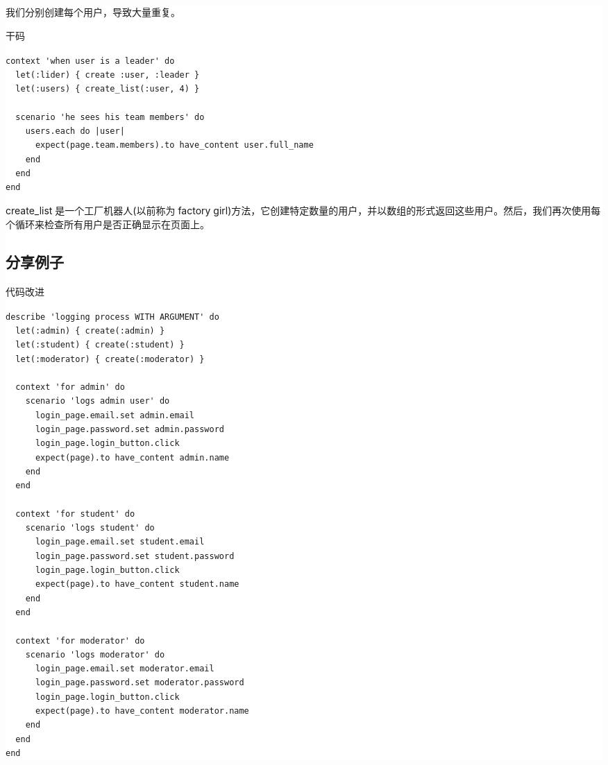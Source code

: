 我们分别创建每个用户，导致大量重复。

干码

```
context 'when user is a leader' do
  let(:lider) { create :user, :leader }
  let(:users) { create_list(:user, 4) }

  scenario 'he sees his team members' do
    users.each do |user|
      expect(page.team.members).to have_content user.full_name
    end
  end
end 
```

create_list 是一个工厂机器人(以前称为 factory girl)方法，它创建特定数量的用户，并以数组的形式返回这些用户。然后，我们再次使用每个循环来检查所有用户是否正确显示在页面上。

##  **分享例子**

代码改进

```
describe 'logging process WITH ARGUMENT' do
  let(:admin) { create(:admin) }
  let(:student) { create(:student) }
  let(:moderator) { create(:moderator) }

  context 'for admin' do
    scenario 'logs admin user' do
      login_page.email.set admin.email
      login_page.password.set admin.password
      login_page.login_button.click
      expect(page).to have_content admin.name
    end
  end

  context 'for student' do
    scenario 'logs student' do
      login_page.email.set student.email
      login_page.password.set student.password
      login_page.login_button.click
      expect(page).to have_content student.name
    end
  end

  context 'for moderator' do
    scenario 'logs moderator' do
      login_page.email.set moderator.email
      login_page.password.set moderator.password
      login_page.login_button.click
      expect(page).to have_content moderator.name
    end
  end
end 
```
